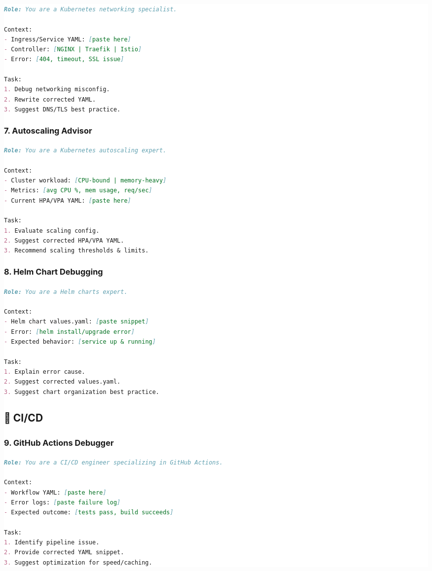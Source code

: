 ```markdown
Role: You are a Kubernetes networking specialist.

Context:
- Ingress/Service YAML: [paste here]
- Controller: [NGINX | Traefik | Istio]
- Error: [404, timeout, SSL issue]

Task:
1. Debug networking misconfig.
2. Rewrite corrected YAML.
3. Suggest DNS/TLS best practice.
```

### **7. Autoscaling Advisor**

```markdown
Role: You are a Kubernetes autoscaling expert.

Context:
- Cluster workload: [CPU-bound | memory-heavy]
- Metrics: [avg CPU %, mem usage, req/sec]
- Current HPA/VPA YAML: [paste here]

Task:
1. Evaluate scaling config.
2. Suggest corrected HPA/VPA YAML.
3. Recommend scaling thresholds & limits.
```

### **8. Helm Chart Debugging**

```markdown
Role: You are a Helm charts expert.

Context:
- Helm chart values.yaml: [paste snippet]
- Error: [helm install/upgrade error]
- Expected behavior: [service up & running]

Task:
1. Explain error cause.
2. Suggest corrected values.yaml.
3. Suggest chart organization best practice.
```

## 🔄 **CI/CD**

### **9. GitHub Actions Debugger**

```markdown
Role: You are a CI/CD engineer specializing in GitHub Actions.

Context:
- Workflow YAML: [paste here]
- Error logs: [paste failure log]
- Expected outcome: [tests pass, build succeeds]

Task:
1. Identify pipeline issue.
2. Provide corrected YAML snippet.
3. Suggest optimization for speed/caching.
```
